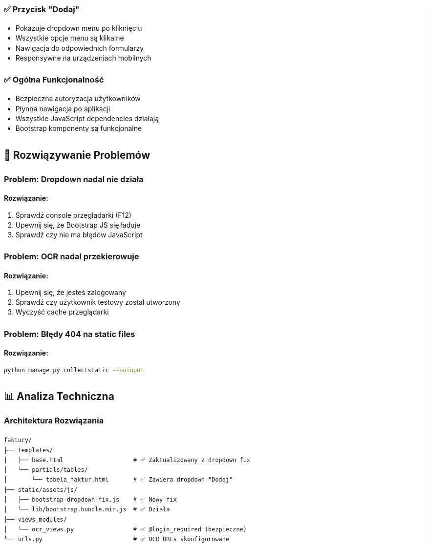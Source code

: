 ### ✅ Przycisk "Dodaj"
- Pokazuje dropdown menu po kliknięciu
- Wszystkie opcje menu są klikalne
- Nawigacja do odpowiednich formularzy
- Responsywne na urządzeniach mobilnych

### ✅ Ogólna Funkcjonalność
- Bezpieczna autoryzacja użytkowników
- Płynna nawigacja po aplikacji
- Wszystkie JavaScript dependencies działają
- Bootstrap komponenty są funkcjonalne

## 🔧 Rozwiązywanie Problemów

### Problem: Dropdown nadal nie działa
**Rozwiązanie:**
1. Sprawdź console przeglądarki (F12)
2. Upewnij się, że Bootstrap JS się ładuje
3. Sprawdź czy nie ma błędów JavaScript

### Problem: OCR nadal przekierowuje
**Rozwiązanie:**
1. Upewnij się, że jesteś zalogowany
2. Sprawdź czy użytkownik testowy został utworzony
3. Wyczyść cache przeglądarki

### Problem: Błędy 404 na static files
**Rozwiązanie:**
```bash
python manage.py collectstatic --noinput
```

## 📊 Analiza Techniczna

### Architektura Rozwiązania
```
faktury/
├── templates/
│   ├── base.html                    # ✅ Zaktualizowany z dropdown fix
│   └── partials/tables/
│       └── tabela_faktur.html       # ✅ Zawiera dropdown "Dodaj"
├── static/assets/js/
│   ├── bootstrap-dropdown-fix.js    # ✅ Nowy fix
│   └── lib/bootstrap.bundle.min.js  # ✅ Działa
├── views_modules/
│   └── ocr_views.py                 # ✅ @login_required (bezpieczne)
└── urls.py                          # ✅ OCR URLs skonfigurowane
```
